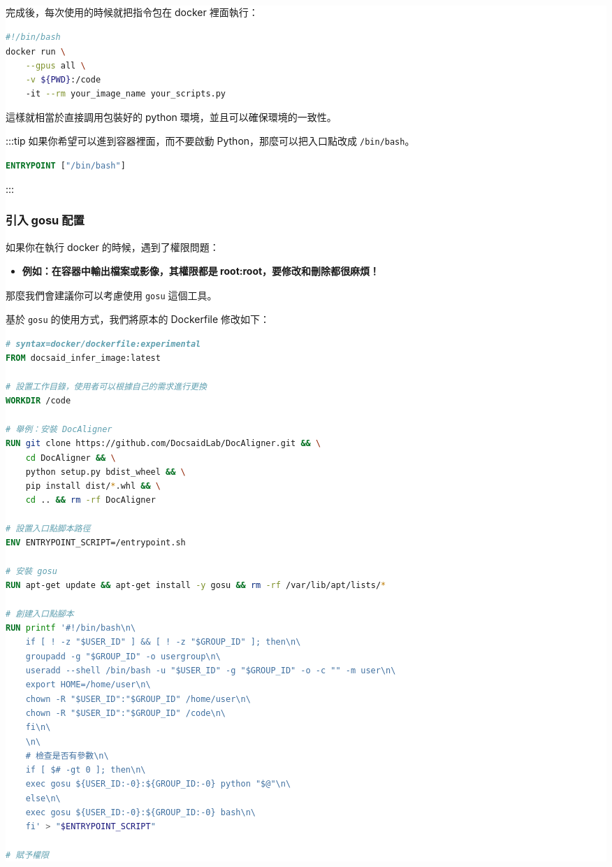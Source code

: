 完成後，每次使用的時候就把指令包在 docker 裡面執行：

```bash
#!/bin/bash
docker run \
    --gpus all \
    -v ${PWD}:/code
    -it --rm your_image_name your_scripts.py
```

這樣就相當於直接調用包裝好的 python 環境，並且可以確保環境的一致性。

:::tip
如果你希望可以進到容器裡面，而不要啟動 Python，那麼可以把入口點改成 `/bin/bash`。

```Dockerfile
ENTRYPOINT ["/bin/bash"]
```

:::

### 引入 gosu 配置

如果你在執行 docker 的時候，遇到了權限問題：

- **例如：在容器中輸出檔案或影像，其權限都是 root:root，要修改和刪除都很麻煩！**

那麼我們會建議你可以考慮使用 `gosu` 這個工具。

基於 `gosu` 的使用方式，我們將原本的 Dockerfile 修改如下：

```Dockerfile title="your_Dockerfile"
# syntax=docker/dockerfile:experimental
FROM docsaid_infer_image:latest

# 設置工作目錄，使用者可以根據自己的需求進行更換
WORKDIR /code

# 舉例：安裝 DocAligner
RUN git clone https://github.com/DocsaidLab/DocAligner.git && \
    cd DocAligner && \
    python setup.py bdist_wheel && \
    pip install dist/*.whl && \
    cd .. && rm -rf DocAligner

# 設置入口點脚本路徑
ENV ENTRYPOINT_SCRIPT=/entrypoint.sh

# 安裝 gosu
RUN apt-get update && apt-get install -y gosu && rm -rf /var/lib/apt/lists/*

# 創建入口點腳本
RUN printf '#!/bin/bash\n\
    if [ ! -z "$USER_ID" ] && [ ! -z "$GROUP_ID" ]; then\n\
    groupadd -g "$GROUP_ID" -o usergroup\n\
    useradd --shell /bin/bash -u "$USER_ID" -g "$GROUP_ID" -o -c "" -m user\n\
    export HOME=/home/user\n\
    chown -R "$USER_ID":"$GROUP_ID" /home/user\n\
    chown -R "$USER_ID":"$GROUP_ID" /code\n\
    fi\n\
    \n\
    # 檢查是否有參數\n\
    if [ $# -gt 0 ]; then\n\
    exec gosu ${USER_ID:-0}:${GROUP_ID:-0} python "$@"\n\
    else\n\
    exec gosu ${USER_ID:-0}:${GROUP_ID:-0} bash\n\
    fi' > "$ENTRYPOINT_SCRIPT"

# 賦予權限
```